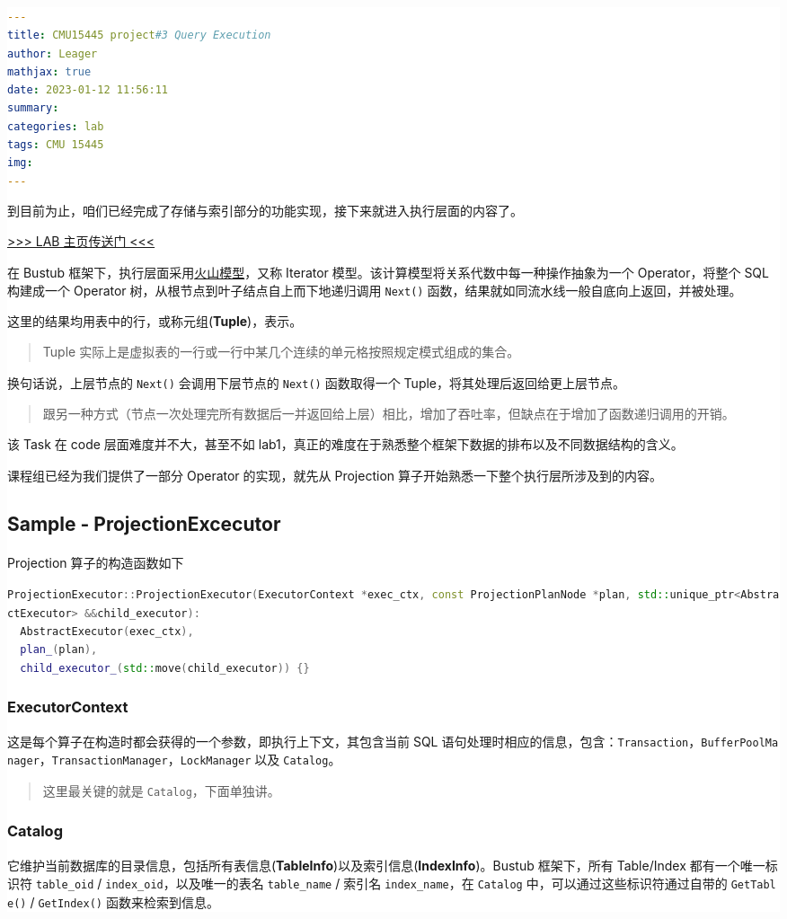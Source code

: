 ```yaml
---
title: CMU15445 project#3 Query Execution
author: Leager
mathjax: true
date: 2023-01-12 11:56:11
summary:
categories: lab
tags: CMU 15445
img:
---
```


到目前为止，咱们已经完成了存储与索引部分的功能实现，接下来就进入执行层面的内容了。

[>>> LAB 主页传送门 <<<](https://15445.courses.cs.cmu.edu/fall2022/project3/)



在 Bustub 框架下，执行层面采用[火山模型](https://zhuanlan.zhihu.com/p/219516250)，又称 Iterator 模型。该计算模型将关系代数中每一种操作抽象为一个 Operator，将整个 SQL 构建成一个 Operator 树，从根节点到叶子结点自上而下地递归调用 `Next()` 函数，结果就如同流水线一般自底向上返回，并被处理。

这里的结果均用表中的行，或称元组(**Tuple**)，表示。

> Tuple 实际上是虚拟表的一行或一行中某几个连续的单元格按照规定模式组成的集合。

换句话说，上层节点的 `Next()` 会调用下层节点的 `Next()` 函数取得一个 Tuple，将其处理后返回给更上层节点。

> 跟另一种方式（节点一次处理完所有数据后一并返回给上层）相比，增加了吞吐率，但缺点在于增加了函数递归调用的开销。

该 Task 在 code 层面难度并不大，甚至不如 lab1，真正的难度在于熟悉整个框架下数据的排布以及不同数据结构的含义。

课程组已经为我们提供了一部分 Operator 的实现，就先从 Projection 算子开始熟悉一下整个执行层所涉及到的内容。

## Sample - ProjectionExcecutor

Projection 算子的构造函数如下

```C++
ProjectionExecutor::ProjectionExecutor(ExecutorContext *exec_ctx, const ProjectionPlanNode *plan, std::unique_ptr<AbstractExecutor> &&child_executor):
  AbstractExecutor(exec_ctx),
  plan_(plan),
  child_executor_(std::move(child_executor)) {}
```

### ExecutorContext

这是每个算子在构造时都会获得的一个参数，即执行上下文，其包含当前 SQL 语句处理时相应的信息，包含：`Transaction`，`BufferPoolManager`，`TransactionManager`，`LockManager` 以及 `Catalog`。

> 这里最关键的就是 `Catalog`，下面单独讲。

### Catalog

它维护当前数据库的目录信息，包括所有表信息(**TableInfo**)以及索引信息(**IndexInfo**)。Bustub 框架下，所有 Table/Index 都有一个唯一标识符 `table_oid` / `index_oid`，以及唯一的表名 `table_name` / 索引名 `index_name`，在 `Catalog` 中，可以通过这些标识符通过自带的 `GetTable()` / `GetIndex()` 函数来检索到信息。
